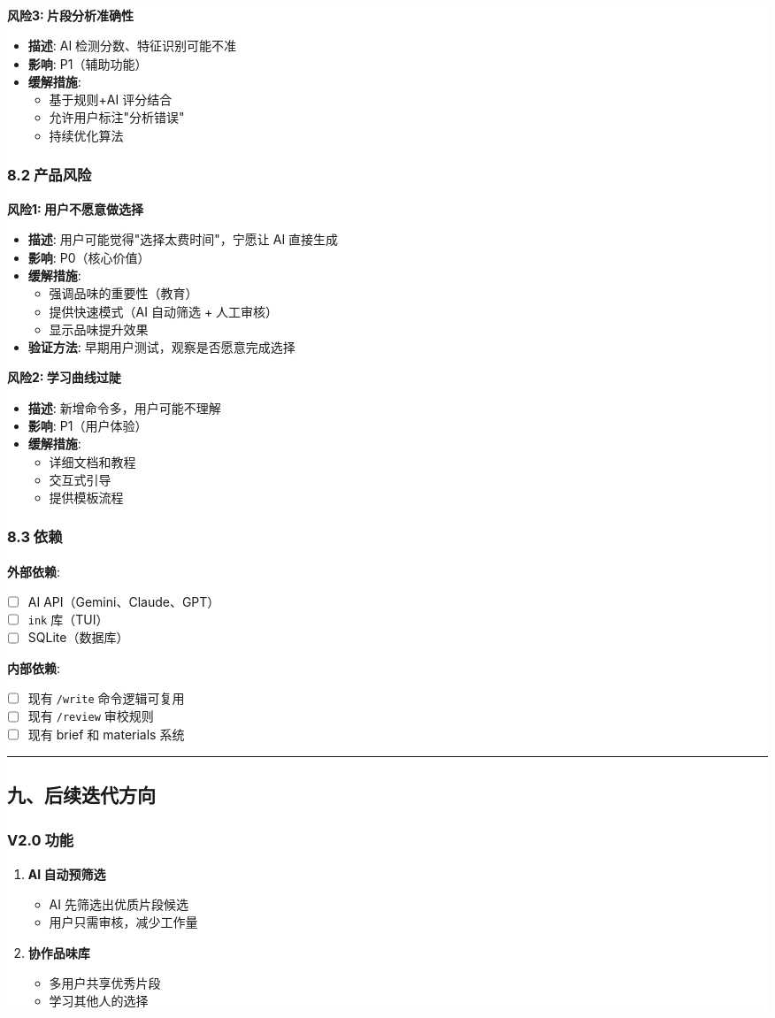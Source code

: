 **风险3: 片段分析准确性**
- **描述**: AI 检测分数、特征识别可能不准
- **影响**: P1（辅助功能）
- **缓解措施**:
  - 基于规则+AI 评分结合
  - 允许用户标注"分析错误"
  - 持续优化算法

### 8.2 产品风险

**风险1: 用户不愿意做选择**
- **描述**: 用户可能觉得"选择太费时间"，宁愿让 AI 直接生成
- **影响**: P0（核心价值）
- **缓解措施**:
  - 强调品味的重要性（教育）
  - 提供快速模式（AI 自动筛选 + 人工审核）
  - 显示品味提升效果
- **验证方法**: 早期用户测试，观察是否愿意完成选择

**风险2: 学习曲线过陡**
- **描述**: 新增命令多，用户可能不理解
- **影响**: P1（用户体验）
- **缓解措施**:
  - 详细文档和教程
  - 交互式引导
  - 提供模板流程

### 8.3 依赖

**外部依赖**:
- [ ] AI API（Gemini、Claude、GPT）
- [ ] `ink` 库（TUI）
- [ ] SQLite（数据库）

**内部依赖**:
- [ ] 现有 `/write` 命令逻辑可复用
- [ ] 现有 `/review` 审校规则
- [ ] 现有 brief 和 materials 系统

---

## 九、后续迭代方向

### V2.0 功能

1. **AI 自动预筛选**
   - AI 先筛选出优质片段候选
   - 用户只需审核，减少工作量

2. **协作品味库**
   - 多用户共享优秀片段
   - 学习其他人的选择
